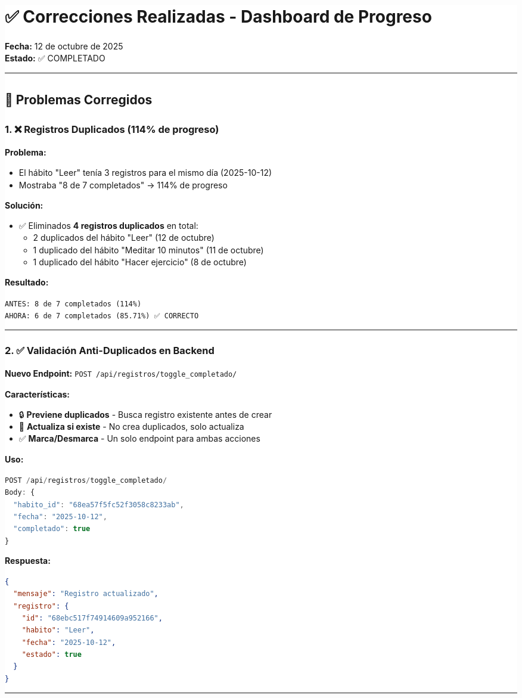 # ✅ Correcciones Realizadas - Dashboard de Progreso

**Fecha:** 12 de octubre de 2025  
**Estado:** ✅ COMPLETADO

---

## 🔧 Problemas Corregidos

### **1. ❌ Registros Duplicados (114% de progreso)**

**Problema:**
- El hábito "Leer" tenía 3 registros para el mismo día (2025-10-12)
- Mostraba "8 de 7 completados" → 114% de progreso

**Solución:**
- ✅ Eliminados **4 registros duplicados** en total:
  - 2 duplicados del hábito "Leer" (12 de octubre)
  - 1 duplicado del hábito "Meditar 10 minutos" (11 de octubre)
  - 1 duplicado del hábito "Hacer ejercicio" (8 de octubre)

**Resultado:**
```
ANTES: 8 de 7 completados (114%)
AHORA: 6 de 7 completados (85.71%) ✅ CORRECTO
```

---

### **2. ✅ Validación Anti-Duplicados en Backend**

**Nuevo Endpoint:** `POST /api/registros/toggle_completado/`

**Características:**
- 🔒 **Previene duplicados** - Busca registro existente antes de crear
- 🔄 **Actualiza si existe** - No crea duplicados, solo actualiza
- ✅ **Marca/Desmarca** - Un solo endpoint para ambas acciones

**Uso:**
```javascript
POST /api/registros/toggle_completado/
Body: {
  "habito_id": "68ea57f5fc52f3058c8233ab",
  "fecha": "2025-10-12",
  "completado": true
}
```

**Respuesta:**
```json
{
  "mensaje": "Registro actualizado",
  "registro": {
    "id": "68ebc517f74914609a952166",
    "habito": "Leer",
    "fecha": "2025-10-12",
    "estado": true
  }
}
```

---